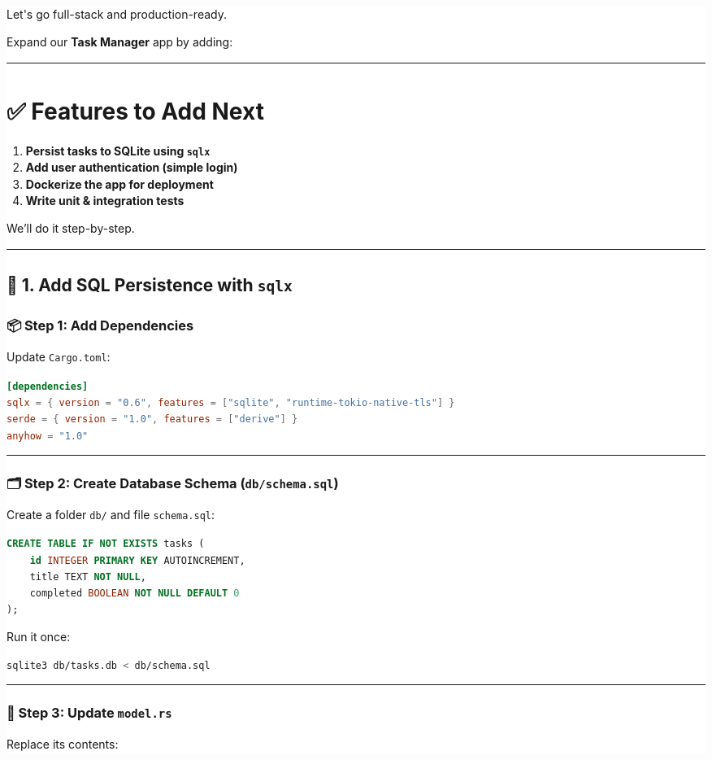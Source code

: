 Let's go full-stack and production-ready. 

Expand our **Task Manager** app by adding:

---

# ✅ Features to Add Next

1. **Persist tasks to SQLite using `sqlx`**
2. **Add user authentication (simple login)**
3. **Dockerize the app for deployment**
4. **Write unit & integration tests**

We’ll do it step-by-step.

---

## 🔧 1. Add SQL Persistence with `sqlx`

### 📦 Step 1: Add Dependencies

Update `Cargo.toml`:

```toml
[dependencies]
sqlx = { version = "0.6", features = ["sqlite", "runtime-tokio-native-tls"] }
serde = { version = "1.0", features = ["derive"] }
anyhow = "1.0"
```

---

### 🗂️ Step 2: Create Database Schema (`db/schema.sql`)

Create a folder `db/` and file `schema.sql`:

```sql
CREATE TABLE IF NOT EXISTS tasks (
    id INTEGER PRIMARY KEY AUTOINCREMENT,
    title TEXT NOT NULL,
    completed BOOLEAN NOT NULL DEFAULT 0
);
```

Run it once:

```bash
sqlite3 db/tasks.db < db/schema.sql
```

---

### 🧠 Step 3: Update `model.rs`

Replace its contents:
